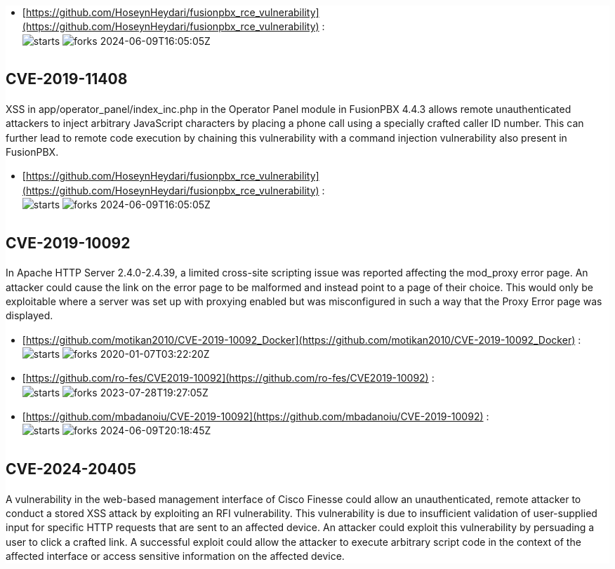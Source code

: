 - [https://github.com/HoseynHeydari/fusionpbx_rce_vulnerability](https://github.com/HoseynHeydari/fusionpbx_rce_vulnerability) :  
![starts](https://img.shields.io/github/stars/HoseynHeydari/fusionpbx_rce_vulnerability.svg) 
![forks](https://img.shields.io/github/forks/HoseynHeydari/fusionpbx_rce_vulnerability.svg) 
2024-06-09T16:05:05Z

## CVE-2019-11408
 XSS in app/operator_panel/index_inc.php in the Operator Panel module in FusionPBX 4.4.3 allows remote unauthenticated attackers to inject arbitrary JavaScript characters by placing a phone call using a specially crafted caller ID number. This can further lead to remote code execution by chaining this vulnerability with a command injection vulnerability also present in FusionPBX.

- [https://github.com/HoseynHeydari/fusionpbx_rce_vulnerability](https://github.com/HoseynHeydari/fusionpbx_rce_vulnerability) :  
![starts](https://img.shields.io/github/stars/HoseynHeydari/fusionpbx_rce_vulnerability.svg) 
![forks](https://img.shields.io/github/forks/HoseynHeydari/fusionpbx_rce_vulnerability.svg) 
2024-06-09T16:05:05Z

## CVE-2019-10092
 In Apache HTTP Server 2.4.0-2.4.39, a limited cross-site scripting issue was reported affecting the mod_proxy error page. An attacker could cause the link on the error page to be malformed and instead point to a page of their choice. This would only be exploitable where a server was set up with proxying enabled but was misconfigured in such a way that the Proxy Error page was displayed.

- [https://github.com/motikan2010/CVE-2019-10092_Docker](https://github.com/motikan2010/CVE-2019-10092_Docker) :  
![starts](https://img.shields.io/github/stars/motikan2010/CVE-2019-10092_Docker.svg) 
![forks](https://img.shields.io/github/forks/motikan2010/CVE-2019-10092_Docker.svg) 
2020-01-07T03:22:20Z

- [https://github.com/ro-fes/CVE2019-10092](https://github.com/ro-fes/CVE2019-10092) :  
![starts](https://img.shields.io/github/stars/ro-fes/CVE2019-10092.svg) 
![forks](https://img.shields.io/github/forks/ro-fes/CVE2019-10092.svg) 
2023-07-28T19:27:05Z

- [https://github.com/mbadanoiu/CVE-2019-10092](https://github.com/mbadanoiu/CVE-2019-10092) :  
![starts](https://img.shields.io/github/stars/mbadanoiu/CVE-2019-10092.svg) 
![forks](https://img.shields.io/github/forks/mbadanoiu/CVE-2019-10092.svg) 
2024-06-09T20:18:45Z

## CVE-2024-20405
 A vulnerability in the web-based management interface of Cisco Finesse could allow an unauthenticated, remote attacker to conduct a stored XSS attack by exploiting an RFI vulnerability.  This vulnerability is due to insufficient validation of user-supplied input for specific HTTP requests that are sent to an affected device. An attacker could exploit this vulnerability by persuading a user to click a crafted link. A successful exploit could allow the attacker to execute arbitrary script code in the context of the affected interface or access sensitive information on the affected device.
